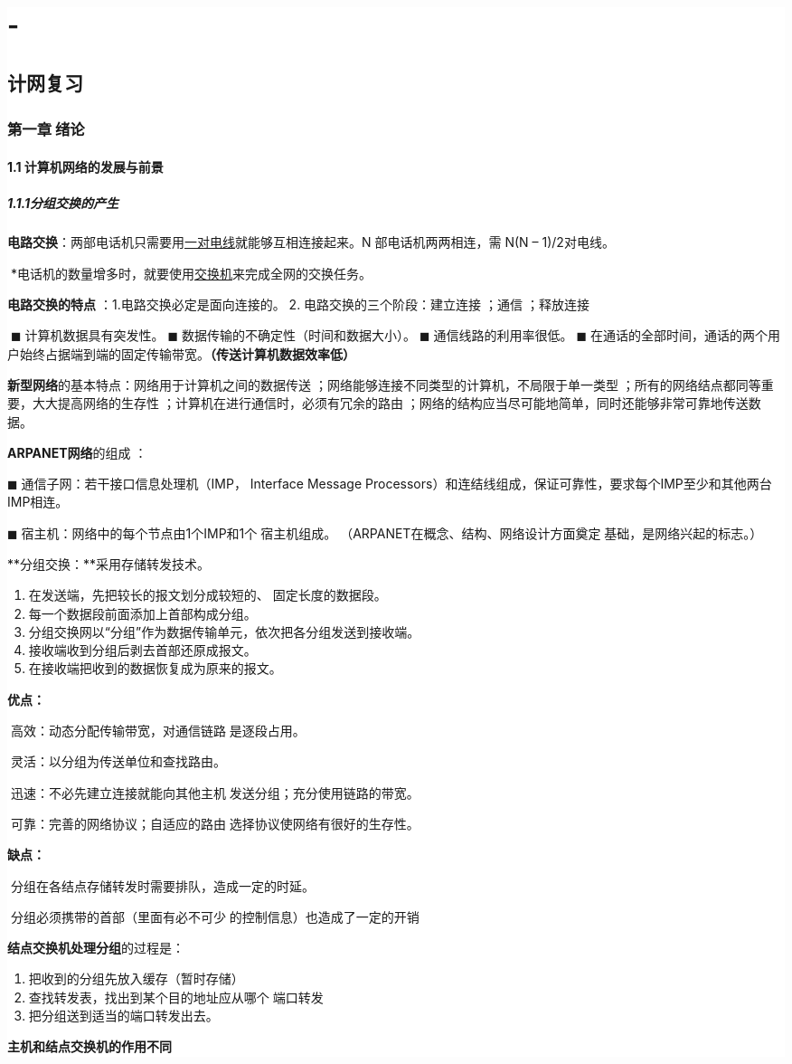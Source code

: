 # -
## 计网复习

### 第一章 绪论

#### 1.1 计算机网络的发展与前景 

##### 	1.1.1分组交换的产生 

**电路交换**：两部电话机只需要用<u>一对电线</u>就能够互相连接起来。N 部电话机两两相连，需 N(N – 1)/2对电线。

​		*电话机的数量增多时，就要使用<u>交换机</u>来完成全网的交换任务。

**电路交换的特点** ：1.电路交换必定是面向连接的。 2. 电路交换的三个阶段：建立连接 ；通信 ；释放连接

​		◼ 计算机数据具有突发性。 ◼ 数据传输的不确定性（时间和数据大小）。 ◼ 通信线路的利用率很低。 ◼ 在通话的全部时间，通话的两个用户始终占据端到端的固定传输带宽。**（传送计算机数据效率低）**

**新型网络**的基本特点：网络用于计算机之间的数据传送 ；网络能够连接不同类型的计算机，不局限于单一类型 ；所有的网络结点都同等重要，大大提高网络的生存性 ；计算机在进行通信时，必须有冗余的路由 ；网络的结构应当尽可能地简单，同时还能够非常可靠地传送数据。

**ARPANET网络**的组成 ：

◼ 通信子网：若干接口信息处理机（IMP， Interface Message Processors）和连结线组成，保证可靠性，要求每个IMP至少和其他两台IMP相连。 

◼ 宿主机：网络中的每个节点由1个IMP和1个 宿主机组成。 （ARPANET在概念、结构、网络设计方面奠定 基础，是网络兴起的标志。）

**分组交换：**采用存储转发技术。

1. 在发送端，先把较长的报文划分成较短的、 固定长度的数据段。
2. 每一个数据段前面添加上首部构成分组。 
3. 分组交换网以“分组”作为数据传输单元，依次把各分组发送到接收端。
4. 接收端收到分组后剥去首部还原成报文。
5. 在接收端把收到的数据恢复成为原来的报文。

**优点：**

​	高效：动态分配传输带宽，对通信链路 是逐段占用。 

​	灵活：以分组为传送单位和查找路由。 

​	迅速：不必先建立连接就能向其他主机 发送分组；充分使用链路的带宽。 

​	可靠：完善的网络协议；自适应的路由 选择协议使网络有很好的生存性。

**缺点：**

​	分组在各结点存储转发时需要排队，造成一定的时延。 

​	分组必须携带的首部（里面有必不可少 的控制信息）也造成了一定的开销

**结点交换机处理分组**的过程是： 

1. 把收到的分组先放入缓存（暂时存储）
2. 查找转发表，找出到某个目的地址应从哪个 端口转发
3. 把分组送到适当的端口转发出去。

**主机和结点交换机的作用不同** 
